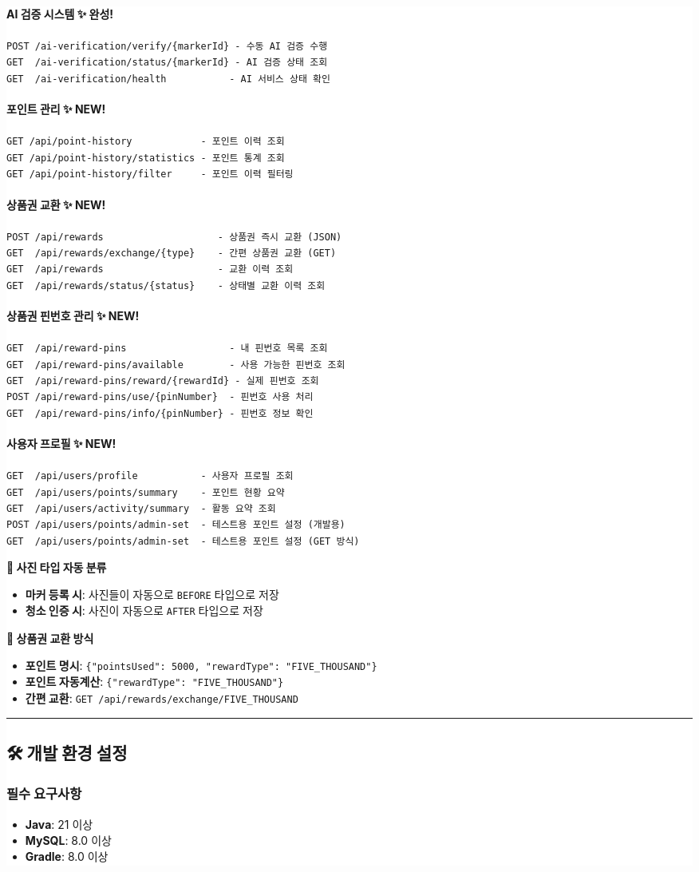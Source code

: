 #### AI 검증 시스템 ✨ **완성!**
```
POST /ai-verification/verify/{markerId} - 수동 AI 검증 수행
GET  /ai-verification/status/{markerId} - AI 검증 상태 조회
GET  /ai-verification/health           - AI 서비스 상태 확인
```

#### 포인트 관리 ✨ **NEW!**
```
GET /api/point-history            - 포인트 이력 조회
GET /api/point-history/statistics - 포인트 통계 조회
GET /api/point-history/filter     - 포인트 이력 필터링
```

#### 상품권 교환 ✨ **NEW!**
```
POST /api/rewards                    - 상품권 즉시 교환 (JSON)
GET  /api/rewards/exchange/{type}    - 간편 상품권 교환 (GET)
GET  /api/rewards                    - 교환 이력 조회
GET  /api/rewards/status/{status}    - 상태별 교환 이력 조회
```

#### 상품권 핀번호 관리 ✨ **NEW!**
```
GET  /api/reward-pins                  - 내 핀번호 목록 조회
GET  /api/reward-pins/available        - 사용 가능한 핀번호 조회
GET  /api/reward-pins/reward/{rewardId} - 실제 핀번호 조회
POST /api/reward-pins/use/{pinNumber}  - 핀번호 사용 처리
GET  /api/reward-pins/info/{pinNumber} - 핀번호 정보 확인
```

#### 사용자 프로필 ✨ **NEW!**
```
GET  /api/users/profile           - 사용자 프로필 조회
GET  /api/users/points/summary    - 포인트 현황 요약
GET  /api/users/activity/summary  - 활동 요약 조회
POST /api/users/points/admin-set  - 테스트용 포인트 설정 (개발용)
GET  /api/users/points/admin-set  - 테스트용 포인트 설정 (GET 방식)
```

**📸 사진 타입 자동 분류**
- **마커 등록 시**: 사진들이 자동으로 `BEFORE` 타입으로 저장
- **청소 인증 시**: 사진이 자동으로 `AFTER` 타입으로 저장

**🎁 상품권 교환 방식**
- **포인트 명시**: `{"pointsUsed": 5000, "rewardType": "FIVE_THOUSAND"}`
- **포인트 자동계산**: `{"rewardType": "FIVE_THOUSAND"}`
- **간편 교환**: `GET /api/rewards/exchange/FIVE_THOUSAND`

---

## 🛠️ 개발 환경 설정

### 필수 요구사항
- **Java**: 21 이상
- **MySQL**: 8.0 이상
- **Gradle**: 8.0 이상
